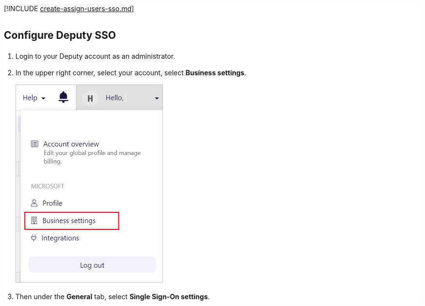 <a name='create-an-azure-ad-test-user'></a>

[!INCLUDE [create-assign-users-sso.md](~/identity/saas-apps/includes/create-assign-users-sso.md)]

## Configure Deputy SSO

1. Login to your Deputy account as an administrator.

1. In the upper right corner, select your account, select **Business settings**.

    ![Screenshot for Business settings](./media/deputy-tutorial/business-settings.png)

1. Then under the **General** tab, select **Single Sign-On settings**.
